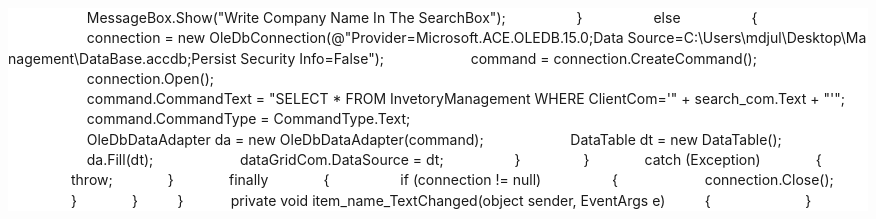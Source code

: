 &nbsp;&nbsp;&nbsp;&nbsp;&nbsp;&nbsp;&nbsp;&nbsp;&nbsp;&nbsp;&nbsp;&nbsp;&nbsp;&nbsp;&nbsp;&nbsp;&nbsp;&nbsp;&nbsp;&nbsp;MessageBox.Show(<span class="cs__string">&quot;Write&nbsp;Company&nbsp;Name&nbsp;In&nbsp;The&nbsp;SearchBox&quot;</span>);&nbsp;
&nbsp;&nbsp;&nbsp;&nbsp;&nbsp;&nbsp;&nbsp;&nbsp;&nbsp;&nbsp;&nbsp;&nbsp;&nbsp;&nbsp;&nbsp;&nbsp;}&nbsp;
&nbsp;&nbsp;&nbsp;&nbsp;&nbsp;&nbsp;&nbsp;&nbsp;&nbsp;&nbsp;&nbsp;&nbsp;&nbsp;&nbsp;&nbsp;&nbsp;<span class="cs__keyword">else</span>&nbsp;
&nbsp;&nbsp;&nbsp;&nbsp;&nbsp;&nbsp;&nbsp;&nbsp;&nbsp;&nbsp;&nbsp;&nbsp;&nbsp;&nbsp;&nbsp;&nbsp;{&nbsp;
&nbsp;&nbsp;&nbsp;&nbsp;&nbsp;&nbsp;&nbsp;&nbsp;&nbsp;&nbsp;&nbsp;&nbsp;&nbsp;&nbsp;&nbsp;&nbsp;&nbsp;&nbsp;&nbsp;&nbsp;connection&nbsp;=&nbsp;<span class="cs__keyword">new</span>&nbsp;OleDbConnection(@<span class="cs__string">&quot;Provider=Microsoft.ACE.OLEDB.15.0;Data&nbsp;Source=C:\Users\mdjul\Desktop\Management\DataBase.accdb;Persist&nbsp;Security&nbsp;Info=False&quot;</span>);&nbsp;
&nbsp;&nbsp;&nbsp;&nbsp;&nbsp;&nbsp;&nbsp;&nbsp;&nbsp;&nbsp;&nbsp;&nbsp;&nbsp;&nbsp;&nbsp;&nbsp;&nbsp;&nbsp;&nbsp;&nbsp;command&nbsp;=&nbsp;connection.CreateCommand();&nbsp;
&nbsp;&nbsp;&nbsp;&nbsp;&nbsp;&nbsp;&nbsp;&nbsp;&nbsp;&nbsp;&nbsp;&nbsp;&nbsp;&nbsp;&nbsp;&nbsp;&nbsp;&nbsp;&nbsp;&nbsp;connection.Open();&nbsp;
&nbsp;&nbsp;&nbsp;&nbsp;&nbsp;&nbsp;&nbsp;&nbsp;&nbsp;&nbsp;&nbsp;&nbsp;&nbsp;&nbsp;&nbsp;&nbsp;&nbsp;&nbsp;&nbsp;&nbsp;command.CommandText&nbsp;=&nbsp;<span class="cs__string">&quot;SELECT&nbsp;*&nbsp;FROM&nbsp;InvetoryManagement&nbsp;WHERE&nbsp;ClientCom='&quot;</span>&nbsp;&#43;&nbsp;search_com.Text&nbsp;&#43;&nbsp;<span class="cs__string">&quot;'&quot;</span>;&nbsp;
&nbsp;&nbsp;&nbsp;&nbsp;&nbsp;&nbsp;&nbsp;&nbsp;&nbsp;&nbsp;&nbsp;&nbsp;&nbsp;&nbsp;&nbsp;&nbsp;&nbsp;&nbsp;&nbsp;&nbsp;command.CommandType&nbsp;=&nbsp;CommandType.Text;&nbsp;
&nbsp;&nbsp;&nbsp;&nbsp;&nbsp;&nbsp;&nbsp;&nbsp;&nbsp;&nbsp;&nbsp;&nbsp;&nbsp;&nbsp;&nbsp;&nbsp;&nbsp;&nbsp;&nbsp;&nbsp;OleDbDataAdapter&nbsp;da&nbsp;=&nbsp;<span class="cs__keyword">new</span>&nbsp;OleDbDataAdapter(command);&nbsp;
&nbsp;&nbsp;&nbsp;&nbsp;&nbsp;&nbsp;&nbsp;&nbsp;&nbsp;&nbsp;&nbsp;&nbsp;&nbsp;&nbsp;&nbsp;&nbsp;&nbsp;&nbsp;&nbsp;&nbsp;DataTable&nbsp;dt&nbsp;=&nbsp;<span class="cs__keyword">new</span>&nbsp;DataTable();&nbsp;
&nbsp;&nbsp;&nbsp;&nbsp;&nbsp;&nbsp;&nbsp;&nbsp;&nbsp;&nbsp;&nbsp;&nbsp;&nbsp;&nbsp;&nbsp;&nbsp;&nbsp;&nbsp;&nbsp;&nbsp;da.Fill(dt);&nbsp;
&nbsp;&nbsp;&nbsp;&nbsp;&nbsp;&nbsp;&nbsp;&nbsp;&nbsp;&nbsp;&nbsp;&nbsp;&nbsp;&nbsp;&nbsp;&nbsp;&nbsp;&nbsp;&nbsp;&nbsp;dataGridCom.DataSource&nbsp;=&nbsp;dt;&nbsp;
&nbsp;&nbsp;&nbsp;&nbsp;&nbsp;&nbsp;&nbsp;&nbsp;&nbsp;&nbsp;&nbsp;&nbsp;&nbsp;&nbsp;&nbsp;&nbsp;}&nbsp;
&nbsp;
&nbsp;&nbsp;&nbsp;&nbsp;&nbsp;&nbsp;&nbsp;&nbsp;&nbsp;&nbsp;&nbsp;&nbsp;}&nbsp;
&nbsp;&nbsp;&nbsp;&nbsp;&nbsp;&nbsp;&nbsp;&nbsp;&nbsp;&nbsp;&nbsp;&nbsp;<span class="cs__keyword">catch</span>&nbsp;(Exception)&nbsp;
&nbsp;&nbsp;&nbsp;&nbsp;&nbsp;&nbsp;&nbsp;&nbsp;&nbsp;&nbsp;&nbsp;&nbsp;{&nbsp;
&nbsp;&nbsp;&nbsp;&nbsp;&nbsp;&nbsp;&nbsp;&nbsp;&nbsp;&nbsp;&nbsp;&nbsp;&nbsp;&nbsp;&nbsp;&nbsp;<span class="cs__keyword">throw</span>;&nbsp;
&nbsp;&nbsp;&nbsp;&nbsp;&nbsp;&nbsp;&nbsp;&nbsp;&nbsp;&nbsp;&nbsp;&nbsp;}&nbsp;
&nbsp;&nbsp;&nbsp;&nbsp;&nbsp;&nbsp;&nbsp;&nbsp;&nbsp;&nbsp;&nbsp;&nbsp;<span class="cs__keyword">finally</span>&nbsp;
&nbsp;&nbsp;&nbsp;&nbsp;&nbsp;&nbsp;&nbsp;&nbsp;&nbsp;&nbsp;&nbsp;&nbsp;{&nbsp;
&nbsp;&nbsp;&nbsp;&nbsp;&nbsp;&nbsp;&nbsp;&nbsp;&nbsp;&nbsp;&nbsp;&nbsp;&nbsp;&nbsp;&nbsp;&nbsp;<span class="cs__keyword">if</span>&nbsp;(connection&nbsp;!=&nbsp;<span class="cs__keyword">null</span>)&nbsp;
&nbsp;&nbsp;&nbsp;&nbsp;&nbsp;&nbsp;&nbsp;&nbsp;&nbsp;&nbsp;&nbsp;&nbsp;&nbsp;&nbsp;&nbsp;&nbsp;{&nbsp;
&nbsp;&nbsp;&nbsp;&nbsp;&nbsp;&nbsp;&nbsp;&nbsp;&nbsp;&nbsp;&nbsp;&nbsp;&nbsp;&nbsp;&nbsp;&nbsp;&nbsp;&nbsp;&nbsp;&nbsp;connection.Close();&nbsp;
&nbsp;&nbsp;&nbsp;&nbsp;&nbsp;&nbsp;&nbsp;&nbsp;&nbsp;&nbsp;&nbsp;&nbsp;&nbsp;&nbsp;&nbsp;&nbsp;}&nbsp;
&nbsp;&nbsp;&nbsp;&nbsp;&nbsp;&nbsp;&nbsp;&nbsp;&nbsp;&nbsp;&nbsp;&nbsp;}&nbsp;
&nbsp;&nbsp;&nbsp;&nbsp;&nbsp;&nbsp;&nbsp;&nbsp;}&nbsp;
&nbsp;
&nbsp;&nbsp;&nbsp;&nbsp;&nbsp;&nbsp;&nbsp;&nbsp;<span class="cs__keyword">private</span>&nbsp;<span class="cs__keyword">void</span>&nbsp;item_name_TextChanged(<span class="cs__keyword">object</span>&nbsp;sender,&nbsp;EventArgs&nbsp;e)&nbsp;
&nbsp;&nbsp;&nbsp;&nbsp;&nbsp;&nbsp;&nbsp;&nbsp;{&nbsp;
&nbsp;&nbsp;&nbsp;&nbsp;&nbsp;&nbsp;&nbsp;&nbsp;&nbsp;&nbsp;&nbsp;&nbsp;&nbsp;
&nbsp;&nbsp;&nbsp;&nbsp;&nbsp;&nbsp;&nbsp;&nbsp;}&nbsp;
